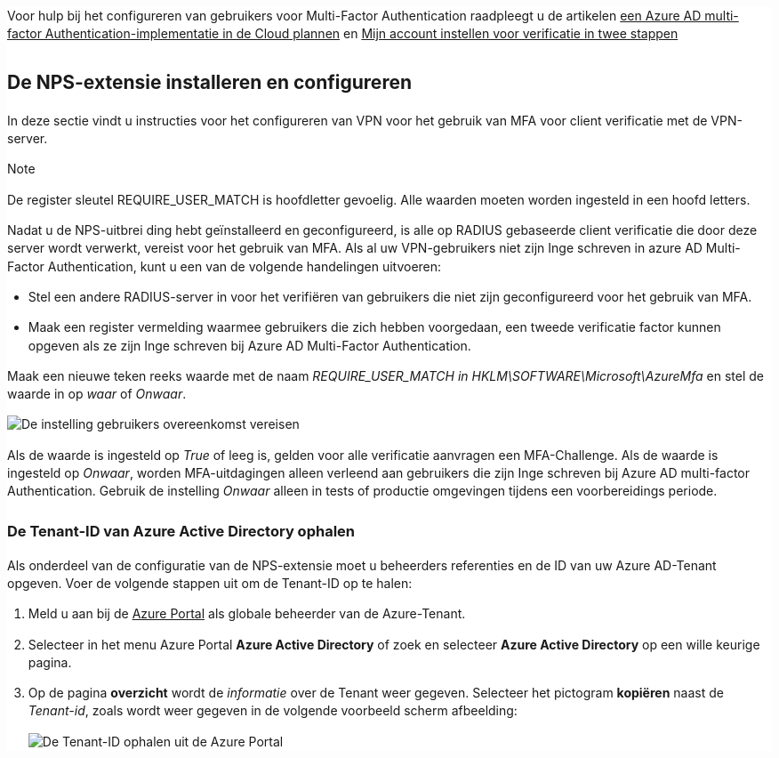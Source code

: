 Voor hulp bij het configureren van gebruikers voor Multi-Factor Authentication raadpleegt u de artikelen [een Azure AD multi-factor Authentication-implementatie in de Cloud plannen](howto-mfa-getstarted.md#create-conditional-access-policy) en [Mijn account instellen voor verificatie in twee stappen](../user-help/multi-factor-authentication-end-user-first-time.md)

## <a name="install-and-configure-the-nps-extension"></a>De NPS-extensie installeren en configureren

In deze sectie vindt u instructies voor het configureren van VPN voor het gebruik van MFA voor client verificatie met de VPN-server.

> [!NOTE]
> De register sleutel REQUIRE_USER_MATCH is hoofdletter gevoelig. Alle waarden moeten worden ingesteld in een hoofd letters.
>

Nadat u de NPS-uitbrei ding hebt geïnstalleerd en geconfigureerd, is alle op RADIUS gebaseerde client verificatie die door deze server wordt verwerkt, vereist voor het gebruik van MFA. Als al uw VPN-gebruikers niet zijn Inge schreven in azure AD Multi-Factor Authentication, kunt u een van de volgende handelingen uitvoeren:

* Stel een andere RADIUS-server in voor het verifiëren van gebruikers die niet zijn geconfigureerd voor het gebruik van MFA.

* Maak een register vermelding waarmee gebruikers die zich hebben voorgedaan, een tweede verificatie factor kunnen opgeven als ze zijn Inge schreven bij Azure AD Multi-Factor Authentication.

Maak een nieuwe teken reeks waarde met de naam _REQUIRE_USER_MATCH in HKLM\SOFTWARE\Microsoft\AzureMfa_ en stel de waarde in op *waar* of *Onwaar*.

![De instelling gebruikers overeenkomst vereisen](./media/howto-mfa-nps-extension-vpn/image34.png)

Als de waarde is ingesteld op *True* of leeg is, gelden voor alle verificatie aanvragen een MFA-Challenge. Als de waarde is ingesteld op *Onwaar*, worden MFA-uitdagingen alleen verleend aan gebruikers die zijn Inge schreven bij Azure AD multi-factor Authentication. Gebruik de instelling *Onwaar* alleen in tests of productie omgevingen tijdens een voorbereidings periode.



### <a name="obtain-the-azure-active-directory-tenant-id"></a>De Tenant-ID van Azure Active Directory ophalen

Als onderdeel van de configuratie van de NPS-extensie moet u beheerders referenties en de ID van uw Azure AD-Tenant opgeven. Voer de volgende stappen uit om de Tenant-ID op te halen:

1. Meld u aan bij de [Azure Portal](https://portal.azure.com) als globale beheerder van de Azure-Tenant.
1. Selecteer in het menu Azure Portal **Azure Active Directory** of zoek en selecteer **Azure Active Directory** op een wille keurige pagina.
1. Op de pagina **overzicht** wordt de *informatie* over de Tenant weer gegeven. Selecteer het pictogram **kopiëren** naast de *Tenant-id*, zoals wordt weer gegeven in de volgende voorbeeld scherm afbeelding:

   ![De Tenant-ID ophalen uit de Azure Portal](./media/howto-mfa-nps-extension-vpn/azure-active-directory-tenant-id-portal.png)
